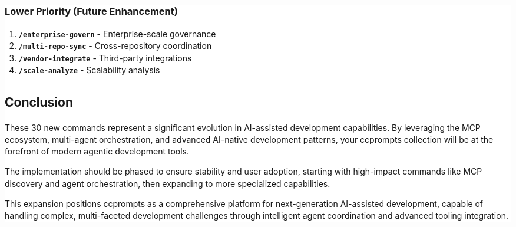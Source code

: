 ### Lower Priority (Future Enhancement)

1. **`/enterprise-govern`** - Enterprise-scale governance
2. **`/multi-repo-sync`** - Cross-repository coordination
3. **`/vendor-integrate`** - Third-party integrations
4. **`/scale-analyze`** - Scalability analysis

## Conclusion

These 30 new commands represent a significant evolution in AI-assisted development capabilities. By leveraging the MCP ecosystem, multi-agent orchestration, and advanced AI-native development patterns, your ccprompts collection will be at the forefront of modern agentic development tools.

The implementation should be phased to ensure stability and user adoption, starting with high-impact commands like MCP discovery and agent orchestration, then expanding to more specialized capabilities.

This expansion positions ccprompts as a comprehensive platform for next-generation AI-assisted development, capable of handling complex, multi-faceted development challenges through intelligent agent coordination and advanced tooling integration.
